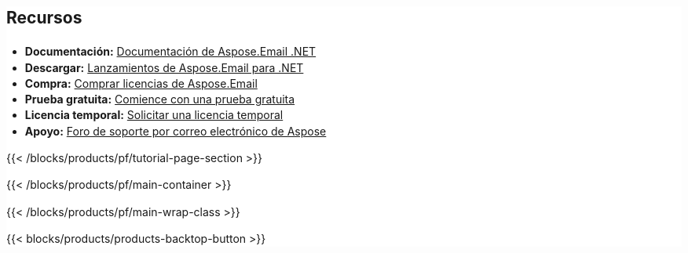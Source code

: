 ## Recursos
- **Documentación:** [Documentación de Aspose.Email .NET](https://reference.aspose.com/email/net/)
- **Descargar:** [Lanzamientos de Aspose.Email para .NET](https://releases.aspose.com/email/net/)
- **Compra:** [Comprar licencias de Aspose.Email](https://purchase.aspose.com/buy)
- **Prueba gratuita:** [Comience con una prueba gratuita](https://releases.aspose.com/email/net/)
- **Licencia temporal:** [Solicitar una licencia temporal](https://purchase.aspose.com/temporary-license/)
- **Apoyo:** [Foro de soporte por correo electrónico de Aspose](https://forum.aspose.com/c/email/10)

{{< /blocks/products/pf/tutorial-page-section >}}

{{< /blocks/products/pf/main-container >}}

{{< /blocks/products/pf/main-wrap-class >}}

{{< blocks/products/products-backtop-button >}}